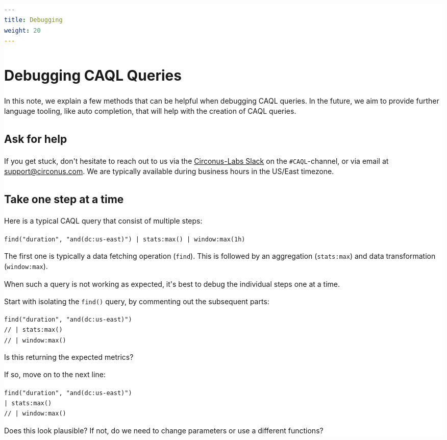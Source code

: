 ```yaml
---
title: Debugging
weight: 20
---
```


# Debugging CAQL Queries

In this note, we explain a few methods that can be helpful when debugging CAQL queries.
In the future, we aim to provide further language tooling, like auto completion,
that will help with the creation of CAQL queries.

## Ask for help

If you get stuck, don't hesitate to reach out to us via the
[Circonus-Labs Slack](http://slack.s.circonus.com/) on the `#CAQL`-channel, or via
email at [support@circonus.com](mailto:support@circonus.com). We are typically available
during business hours in the US/East timezone.

## Take one step at a time

Here is a typical CAQL query that consist of multiple steps:

```caql
find("duration", "and(dc:us-east)") | stats:max() | window:max(1h)
```

The first one is typically a data fetching operation (`find`).
This is followed by an aggregation (`stats:max`)
and data transformation (`window:max`).

When such a query is not working as expected, it's best to debug the individual
steps one at a time.

Start with isolating the `find()` query, by commenting out the subsequent parts:

```caql
find("duration", "and(dc:us-east)") 
// | stats:max()
// | window:max()
```

Is this returning the expected metrics?

If so, move on to the next line:

```caql
find("duration", "and(dc:us-east)") 
| stats:max()
// | window:max()
```

Does this look plausible?
If not, do we need to change parameters or use a different functions?
